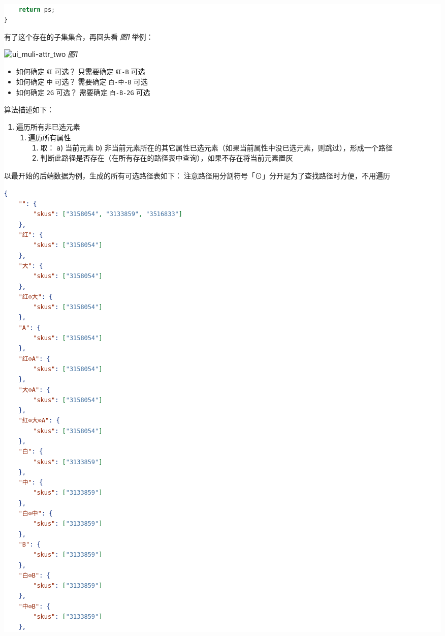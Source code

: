 ```javascript
    return ps;
}
```

有了这个存在的子集集合，再回头看 _图1_ 举例：

![ui_muli-attr_two](//img30.360buyimg.com/devfe/jfs/t3292/20/4882441565/5337/7c12589c/585ba3f5Nc07d80f6.png)  _图1_

* 如何确定 `红` 可选？ 只需要确定 `红-B` 可选
* 如何确定 `中` 可选？ 需要确定 `白-中-B` 可选
* 如何确定 `2G` 可选？ 需要确定 `白-B-2G` 可选

算法描述如下：

1. 遍历所有非已选元素
    1. 遍历所有属性
        1. 取： a) 当前元素 b) 非当前元素所在的其它属性已选元素（如果当前属性中没已选元素，则跳过），形成一个路径
        2. 判断此路径是否存在（在所有存在的路径表中查询），如果不存在将当前元素置灰

以最开始的后端数据为例，生成的所有可选路径表如下：
注意路径用分割符号「⊙」分开是为了查找路径时方便，不用遍历

```json
{
    "": {
        "skus": ["3158054", "3133859", "3516833"]
    },
    "红": {
        "skus": ["3158054"]
    },
    "大": {
        "skus": ["3158054"]
    },
    "红⊙大": {
        "skus": ["3158054"]
    },
    "A": {
        "skus": ["3158054"]
    },
    "红⊙A": {
        "skus": ["3158054"]
    },
    "大⊙A": {
        "skus": ["3158054"]
    },
    "红⊙大⊙A": {
        "skus": ["3158054"]
    },
    "白": {
        "skus": ["3133859"]
    },
    "中": {
        "skus": ["3133859"]
    },
    "白⊙中": {
        "skus": ["3133859"]
    },
    "B": {
        "skus": ["3133859"]
    },
    "白⊙B": {
        "skus": ["3133859"]
    },
    "中⊙B": {
        "skus": ["3133859"]
    },
```